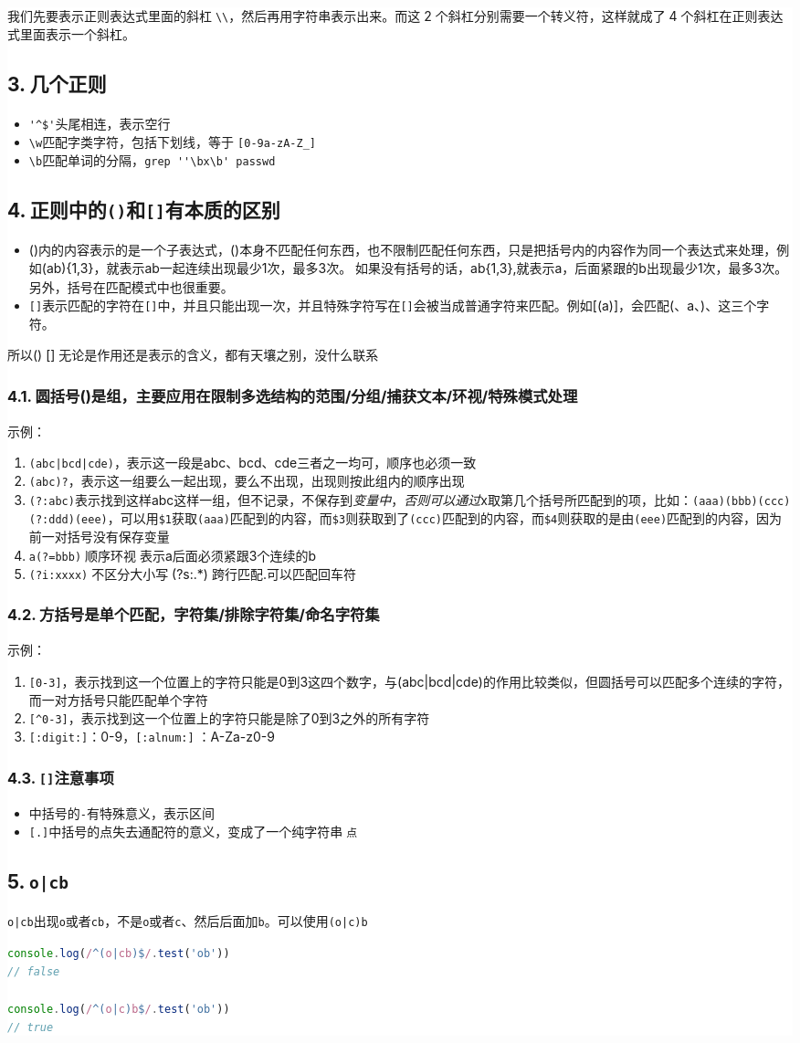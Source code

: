 我们先要表示正则表达式里面的斜杠 `\\`，然后再用字符串表示出来。而这 2 个斜杠分别需要一个转义符，这样就成了 4 个斜杠在正则表达式里面表示一个斜杠。



## 3. 几个正则

- `'^$'`头尾相连，表示空行
- `\w`匹配字类字符，包括下划线，等于 `[0-9a-zA-Z_]`
- `\b`匹配单词的分隔，`grep ''\bx\b' passwd`


## 4. 正则中的`()`和`[]`有本质的区别

- ()内的内容表示的是一个子表达式，()本身不匹配任何东西，也不限制匹配任何东西，只是把括号内的内容作为同一个表达式来处理，例如(ab){1,3}，就表示ab一起连续出现最少1次，最多3次。
  如果没有括号的话，ab{1,3},就表示a，后面紧跟的b出现最少1次，最多3次。
  另外，括号在匹配模式中也很重要。
- `[]`表示匹配的字符在`[]`中，并且只能出现一次，并且特殊字符写在`[]`会被当成普通字符来匹配。例如[(a)]，会匹配(、a、)、这三个字符。

所以() [] 无论是作用还是表示的含义，都有天壤之别，没什么联系

### 4.1. 圆括号()是组，主要应用在限制多选结构的范围/分组/捕获文本/环视/特殊模式处理

示例：

1. `(abc|bcd|cde)`，表示这一段是abc、bcd、cde三者之一均可，顺序也必须一致
2. `(abc)?`，表示这一组要么一起出现，要么不出现，出现则按此组内的顺序出现
3. `(?:abc)`表示找到这样abc这样一组，但不记录，不保存到$变量中，否则可以通过$x取第几个括号所匹配到的项，比如：`(aaa)(bbb)(ccc)(?:ddd)(eee)`，可以用`$1`获取`(aaa)`匹配到的内容，而`$3`则获取到了`(ccc)`匹配到的内容，而`$4`则获取的是由`(eee)`匹配到的内容，因为前一对括号没有保存变量
4. `a(?=bbb)` 顺序环视 表示a后面必须紧跟3个连续的b
5. `(?i:xxxx)` 不区分大小写 (?s:.*) 跨行匹配.可以匹配回车符

### 4.2. 方括号是单个匹配，字符集/排除字符集/命名字符集

示例：

1. `[0-3]`，表示找到这一个位置上的字符只能是0到3这四个数字，与(abc|bcd|cde)的作用比较类似，但圆括号可以匹配多个连续的字符，而一对方括号只能匹配单个字符
2. `[^0-3]`，表示找到这一个位置上的字符只能是除了0到3之外的所有字符
3. `[:digit:]`：0-9，`[:alnum:]` ：A-Za-z0-9

### 4.3. `[]`注意事项

- 中括号的`-`有特殊意义，表示区间
- `[.]`中括号的点失去通配符的意义，变成了一个纯字符串 `点`



## 5. `o|cb`

`o|cb`出现`o`或者`cb`，不是`o`或者`c`、然后后面加`b`。可以使用`(o|c)b`

```ts
console.log(/^(o|cb)$/.test('ob'))
// false

console.log(/^(o|c)b$/.test('ob'))
// true
```
